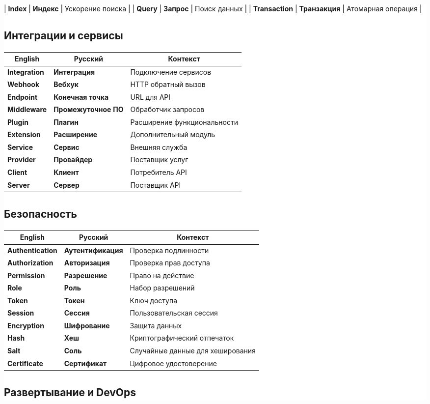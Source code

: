 | **Index**       | **Индекс**          | Ускорение поиска       |
| **Query**       | **Запрос**          | Поиск данных           |
| **Transaction** | **Транзакция**      | Атомарная операция     |

## Интеграции и сервисы

| English         | Русский              | Контекст                    |
| --------------- | -------------------- | --------------------------- |
| **Integration** | **Интеграция**       | Подключение сервисов        |
| **Webhook**     | **Вебхук**           | HTTP обратный вызов         |
| **Endpoint**    | **Конечная точка**   | URL для API                 |
| **Middleware**  | **Промежуточное ПО** | Обработчик запросов         |
| **Plugin**      | **Плагин**           | Расширение функциональности |
| **Extension**   | **Расширение**       | Дополнительный модуль       |
| **Service**     | **Сервис**           | Внешняя служба              |
| **Provider**    | **Провайдер**        | Поставщик услуг             |
| **Client**      | **Клиент**           | Потребитель API             |
| **Server**      | **Сервер**           | Поставщик API               |

## Безопасность

| English            | Русский            | Контекст                         |
| ------------------ | ------------------ | -------------------------------- |
| **Authentication** | **Аутентификация** | Проверка подлинности             |
| **Authorization**  | **Авторизация**    | Проверка прав доступа            |
| **Permission**     | **Разрешение**     | Право на действие                |
| **Role**           | **Роль**           | Набор разрешений                 |
| **Token**          | **Токен**          | Ключ доступа                     |
| **Session**        | **Сессия**         | Пользовательская сессия          |
| **Encryption**     | **Шифрование**     | Защита данных                    |
| **Hash**           | **Хеш**            | Криптографический отпечаток      |
| **Salt**           | **Соль**           | Случайные данные для хеширования |
| **Certificate**    | **Сертификат**     | Цифровое удостоверение           |

## Развертывание и DevOps
